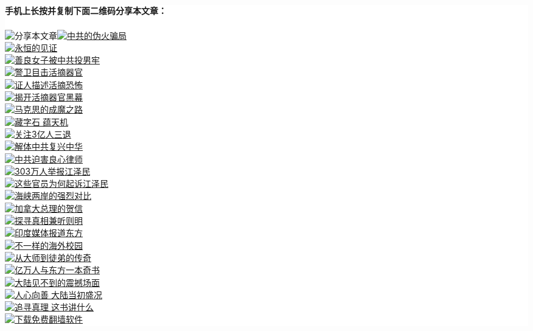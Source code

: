 <strong>手机上长按并复制下面二维码分享本文章：</strong><br><br><img src="http://d1p1.ip.zn2.us/v.php?action=qrcode&url=/gb/19/10/18/n11598299.md%231" title="分享本文章"></td><td VALIGN=TOP><a href="/gb/16/1/21/n4622075.md?dfh#1" target="_blank"><img src="https://raw.githubusercontent.com/lblryx220/djy/master/gb/300/wei-f1.jpg" title="中共的伪火骗局"  alt="中共的伪火骗局"></a><br><a href="https://github.com/lblryx220/www/blob/master/README.md?dfh#9" target="_blank"><img src="https://raw.githubusercontent.com/lblryx220/djy/master/gb/300/yong-h.jpg" title="永恒的见证"  alt="永恒的见证"></a><br><a href="/gb/13/9/29/n3974789.md?dfh#1" target="_blank"><img src="https://raw.githubusercontent.com/lblryx220/djy/master/gb/300/shang-lnz.jpg" title="善良女子被中共投男牢"  alt="善良女子被中共投男牢"></a><br><a href="/gb/16/3/16/n4663449.md?dfh#1" target="_blank"><img src="https://raw.githubusercontent.com/lblryx220/djy/master/gb/300/huo-z3.jpg" title="警卫目击活摘器官"  alt="警卫目击活摘器官"></a><br><a href="/gb/16/8/7/n8177641.md?dfh#1" target="_blank"><img src="https://raw.githubusercontent.com/lblryx220/djy/master/gb/300/huo-z4.jpg" title="证人描述活摘恐怖"  alt="证人描述活摘恐怖"></a><br><a href="/gb/10/4/19/n2881569.md?dfh#1" target="_blank"><img src="https://raw.githubusercontent.com/lblryx220/djy/master/gb/300/huo-z1.jpg" title="揭开活摘器官黑幕"  alt="揭开活摘器官黑幕"></a><br><a href="/gb/10/11/7/n3077476.md?dfh#1" target="_blank"><img src="https://raw.githubusercontent.com/lblryx220/djy/master/gb/300/ma-ks.jpg" title="马克思的成魔之路"  alt="马克思的成魔之路"></a><br><a href="/gb/14/6/9/n4173977.md?dfh#1" target="_blank"><img src="https://raw.githubusercontent.com/lblryx220/djy/master/gb/300/chang-zs.jpg" title="藏字石 蕴天机"  alt="藏字石 蕴天机"></a><br><a href="/gb/18/5/10/n10381511.md?dfh#1" target="_blank"><img src="https://raw.githubusercontent.com/lblryx220/djy/master/gb/300/st1.jpg" title="关注3亿人三退"  alt="关注3亿人三退"></a><br><a href="/gb/18/3/21/n10237682.md?dfh#1" target="_blank"><img src="https://raw.githubusercontent.com/lblryx220/djy/master/gb/300/jie-t.jpg" title="解体中共复兴中华"  alt="解体中共复兴中华"></a><br><a href="/gb/9/2/9/n2422991.md?dfh#1" target="_blank"><img src="https://raw.githubusercontent.com/lblryx220/djy/master/gb/300/gao-zs.jpg" title="中共迫害良心律师"  alt="中共迫害良心律师"></a><br><a href="/gb/18/12/9/n10900044.md?dfh#1" target="_blank"><img src="https://raw.githubusercontent.com/lblryx220/djy/master/gb/300/sj1.jpg" title="303万人举报江泽民"  alt="303万人举报江泽民"></a><br><a href="/gb/18/8/28/n10672014.md?dfh#1" target="_blank"><img src="https://raw.githubusercontent.com/lblryx220/djy/master/gb/300/sj2.jpg" title="这些官员为何起诉江泽民"  alt="这些官员为何起诉江泽民"></a><br><a href="/gb/8/12/18/n2367165.md?dfh#1" target="_blank"><img src="https://raw.githubusercontent.com/lblryx220/djy/master/gb/300/liangan.jpg" title="海峡两岸的强烈对比"  alt="海峡两岸的强烈对比"></a><br><a href="/gb/15/12/10/n4593139.md?dfh#1" target="_blank"><img src="https://raw.githubusercontent.com/lblryx220/djy/master/gb/300/jia-ndzl.jpg" title="加拿大总理的贺信"  alt="加拿大总理的贺信"></a><br><a href="/gb/11/6/17/n3289382.md?dfh#1" target="_blank"><img src="https://raw.githubusercontent.com/lblryx220/djy/master/gb/300/xiao-wd.jpg" title="探寻真相兼听则明"  alt="探寻真相兼听则明"></a><br><a href="/gb/18/10/27/n10812623.md?dfh#1" target="_blank"><img src="https://raw.githubusercontent.com/lblryx220/djy/master/gb/300/yindu.jpg" title="印度媒体报道东方"  alt="印度媒体报道东方"></a><br><a href="/gb/18/6/9/n10469652.md?dfh#1" target="_blank"><img src="https://raw.githubusercontent.com/lblryx220/djy/master/gb/300/xie-j.jpg" title="不一样的海外校园"  alt="不一样的海外校园"></a><br><a href="/gb/7/4/5/n1669415.md?dfh#1" target="_blank"><img src="https://raw.githubusercontent.com/lblryx220/djy/master/gb/300/li-up.jpg" title="从大师到徒弟的传奇"  alt="从大师到徒弟的传奇"></a><br><a href="/gb/17/5/26/n9191512.md?dfh#1" target="_blank"><img src="https://raw.githubusercontent.com/lblryx220/djy/master/gb/300/zfl2.jpg" title="亿万人与东方一本奇书"  alt="亿万人与东方一本奇书"></a><br><a href="/gb/13/11/27/n4020290.md?dfh#1" target="_blank"><img src="https://raw.githubusercontent.com/lblryx220/djy/master/gb/300/zhen-h.jpg" title="大陆见不到的震撼场面"  alt="大陆见不到的震撼场面"></a><br><a href="/gb/15/7/17/n4482910.md?dfh#1" target="_blank"><img src="https://raw.githubusercontent.com/lblryx220/djy/master/gb/300/dalu-sk.jpg" title="人心向善 大陆当初盛况"  alt="人心向善 大陆当初盛况"></a><br><a href="/gb/19/1/5/n10955468.md?dfh#1" target="_blank"><img src="https://raw.githubusercontent.com/lblryx220/djy/master/gb/300/zfl1.jpg" title="追寻真理 这书讲什么"  alt="追寻真理 这书讲什么"></a><br><a href="https://github.com/bannedbook/fanqiang/wiki" target="_blank"><img src="https://raw.githubusercontent.com/lblryx220/djy/master/gb/300/fq1.jpg" title="下载免费翻墙软件"  alt="下载免费翻墙软件"></a><br></td></tr></table>